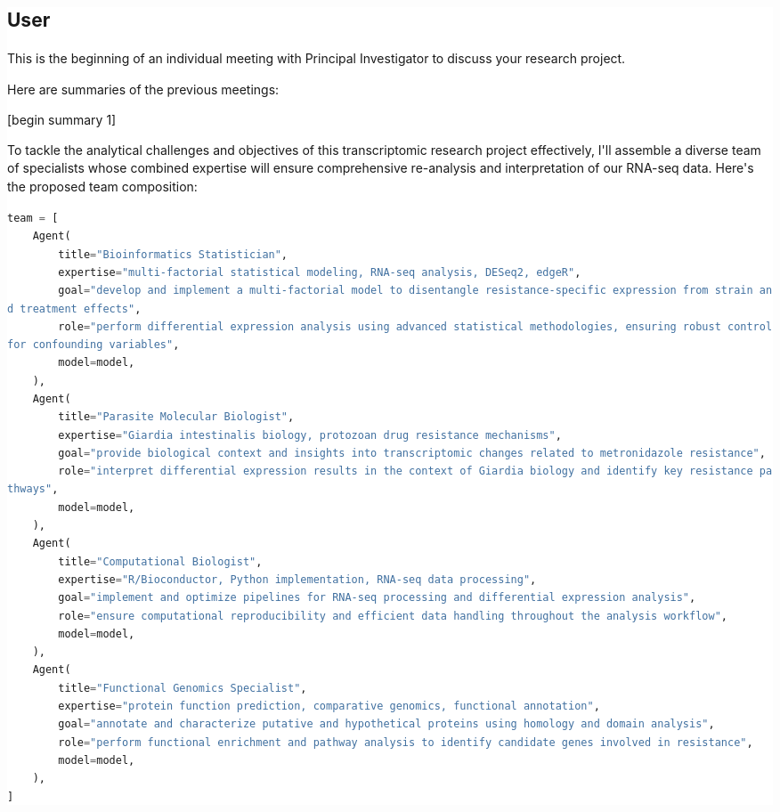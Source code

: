 ## User

This is the beginning of an individual meeting with Principal Investigator to discuss your research project.

Here are summaries of the previous meetings:

[begin summary 1]

To tackle the analytical challenges and objectives of this transcriptomic research project effectively, I'll assemble a diverse team of specialists whose combined expertise will ensure comprehensive re-analysis and interpretation of our RNA-seq data. Here's the proposed team composition:

```python
team = [
    Agent(
        title="Bioinformatics Statistician",
        expertise="multi-factorial statistical modeling, RNA-seq analysis, DESeq2, edgeR",
        goal="develop and implement a multi-factorial model to disentangle resistance-specific expression from strain and treatment effects",
        role="perform differential expression analysis using advanced statistical methodologies, ensuring robust control for confounding variables",
        model=model,
    ),
    Agent(
        title="Parasite Molecular Biologist",
        expertise="Giardia intestinalis biology, protozoan drug resistance mechanisms",
        goal="provide biological context and insights into transcriptomic changes related to metronidazole resistance",
        role="interpret differential expression results in the context of Giardia biology and identify key resistance pathways",
        model=model,
    ),
    Agent(
        title="Computational Biologist",
        expertise="R/Bioconductor, Python implementation, RNA-seq data processing",
        goal="implement and optimize pipelines for RNA-seq processing and differential expression analysis",
        role="ensure computational reproducibility and efficient data handling throughout the analysis workflow",
        model=model,
    ),
    Agent(
        title="Functional Genomics Specialist",
        expertise="protein function prediction, comparative genomics, functional annotation",
        goal="annotate and characterize putative and hypothetical proteins using homology and domain analysis",
        role="perform functional enrichment and pathway analysis to identify candidate genes involved in resistance",
        model=model,
    ),
]
```
